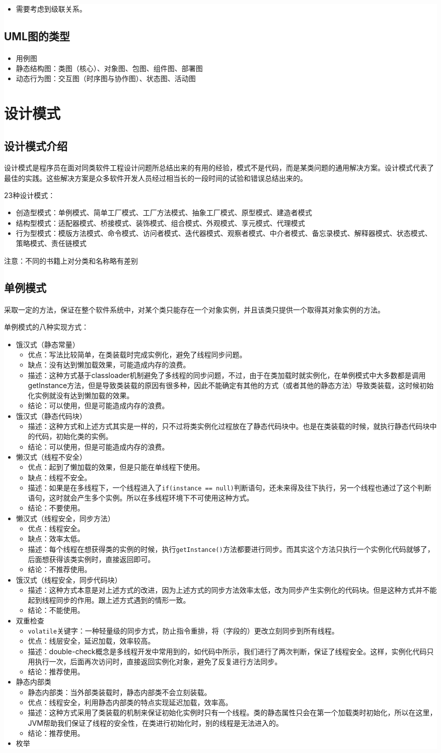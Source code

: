   * 需要考虑到级联关系。

## UML图的类型

* 用例图
* 静态结构图：类图（核心）、对象图、包图、组件图、部署图
* 动态行为图：交互图（时序图与协作图）、状态图、活动图

# 设计模式

## 设计模式介绍

设计模式是程序员在面对同类软件工程设计问题所总结出来的有用的经验，模式不是代码，而是某类问题的通用解决方案。设计模式代表了最佳的实践。这些解决方案是众多软件开发人员经过相当长的一段时间的试验和错误总结出来的。

23种设计模式：

* 创造型模式：单例模式、简单工厂模式、工厂方法模式、抽象工厂模式、原型模式、建造者模式
* 结构型模式：适配器模式、桥接模式、装饰模式、组合模式、外观模式、享元模式、代理模式
* 行为型模式：模版方法模式、命令模式、访问者模式、迭代器模式、观察者模式、中介者模式、备忘录模式、解释器模式、状态模式、策略模式、责任链模式

注意：不同的书籍上对分类和名称略有差别

## 单例模式

采取一定的方法，保证在整个软件系统中，对某个类只能存在一个对象实例，并且该类只提供一个取得其对象实例的方法。

单例模式的八种实现方式：

* 饿汉式（静态常量）
  * 优点：写法比较简单，在类装载时完成实例化，避免了线程同步问题。
  * 缺点：没有达到懒加载效果，可能造成内存的浪费。
  * 描述：这种方式基于classloader机制避免了多线程的同步问题，不过，由于在类加载时就实例化，在单例模式中大多数都是调用getInstance方法，但是导致类装载的原因有很多种，因此不能确定有其他的方式（或者其他的静态方法）导致类装载，这时候初始化实例就没有达到懒加载的效果。
  * 结论：可以使用，但是可能造成内存的浪费。
* 饿汉式（静态代码块）
  * 描述：这种方式和上述方式其实是一样的，只不过将类实例化过程放在了静态代码块中。也是在类装载的时候，就执行静态代码块中的代码，初始化类的实例。
  * 结论：可以使用，但是可能造成内存的浪费。
* 懒汉式（线程不安全）
  * 优点：起到了懒加载的效果，但是只能在单线程下使用。
  * 缺点：线程不安全。
  * 描述：如果是在多线程下，一个线程进入了`if(instance == null)`判断语句，还未来得及往下执行，另一个线程也通过了这个判断语句，这时就会产生多个实例。所以在多线程环境下不可使用这种方式。
  * 结论：不要使用。
* 懒汉式（线程安全，同步方法）
  * 优点：线程安全。
  * 缺点：效率太低。
  * 描述：每个线程在想获得类的实例的时候，执行`getInstance()`方法都要进行同步。而其实这个方法只执行一个实例化代码就够了，后面想获得该类实例时，直接返回即可。
  * 结论：不推荐使用。
* 饿汉式（线程安全，同步代码块）
  * 描述：这种方式本意是对上述方式的改进，因为上述方式的同步方法效率太低，改为同步产生实例化的代码块。但是这种方式并不能起到线程同步的作用。跟上述方式遇到的情形一致。
  * 结论：不能使用。
* 双重检查
  * `volatile`关键字：一种轻量级的同步方式，防止指令重排，将（字段的）更改立刻同步到所有线程。
  * 优点：线层安全，延迟加载，效率较高。
  * 描述：double-check概念是多线程开发中常用到的，如代码中所示，我们进行了两次判断，保证了线程安全。这样，实例化代码只用执行一次，后面再次访问时，直接返回实例化对象，避免了反复进行方法同步。
  * 结论：推荐使用。
* 静态内部类
  * 静态内部类：当外部类装载时，静态内部类不会立刻装载。
  * 优点：线程安全，利用静态内部类的特点实现延迟加载，效率高。
  * 描述：这种方式采用了类装载的机制来保证初始化实例时只有一个线程。类的静态属性只会在第一个加载类时初始化，所以在这里，JVM帮助我们保证了线程的安全性，在类进行初始化时，别的线程是无法进入的。
  * 结论：推荐使用。
* 枚举